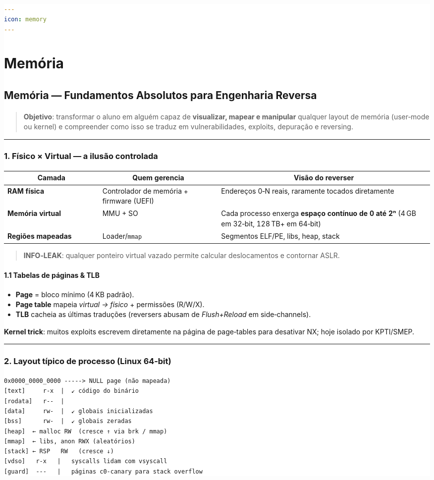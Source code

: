 ```yaml
---
icon: memory
---
```


# Memória

## Memória — Fundamentos Absolutos para Engenharia Reversa

> **Objetivo**: transformar o aluno em alguém capaz de **visualizar, mapear e manipular** qualquer layout de memória (user‑mode ou kernel) e compreender como isso se traduz em vulnerabilidades, exploits, depuração e reversing.

***

### 1. Físico × Virtual — a ilusão controlada

<table><thead><tr><th width="177.66668701171875">Camada</th><th width="225.66668701171875">Quem gerencia</th><th>Visão do reverser</th></tr></thead><tbody><tr><td><strong>RAM física</strong></td><td>Controlador de memória + firmware (UEFI)</td><td>Endereços 0‑N reais, raramente tocados diretamente</td></tr><tr><td><strong>Memória virtual</strong></td><td>MMU + SO</td><td>Cada processo enxerga <strong>espaço contínuo de 0 até 2ⁿ</strong> (4 GB em 32‑bit, 128 TB+ em 64‑bit)</td></tr><tr><td><strong>Regiões mapeadas</strong></td><td>Loader/<code>mmap</code></td><td>Segmentos ELF/PE, libs, heap, stack</td></tr></tbody></table>

> **INFO‑LEAK**: qualquer ponteiro virtual vazado permite calcular deslocamentos e contornar ASLR.

#### 1.1 Tabelas de páginas & TLB

* **Page** = bloco mínimo (4 KB padrão).
* **Page table** mapeia _virtual → físico_ + permissões (R/W/X).
* **TLB** cacheia as últimas traduções (reversers abusam de _Flush+Reload_ em side‑channels).

**Kernel trick**: muitos exploits escrevem diretamente na página de page‑tables para desativar NX; hoje isolado por KPTI/SMEP.

***

### 2. Layout típico de processo (Linux 64‑bit)

```
0x0000_0000_0000 -----> NULL page (não mapeada)
[text]     r-x  |  ↙ código do binário
[rodata]   r--  |
[data]     rw-  |  ↙ globais inicializadas
[bss]      rw-  |  ↙ globais zeradas
[heap]  ← malloc RW  (cresce ↑ via brk / mmap)
[mmap]  ← libs, anon RWX (aleatórios)
[stack] ← RSP   RW   (cresce ↓)
[vdso]   r-x   |   syscalls lidam com vsyscall
[guard]  ---   |   páginas c0‑canary para stack overflow
```
